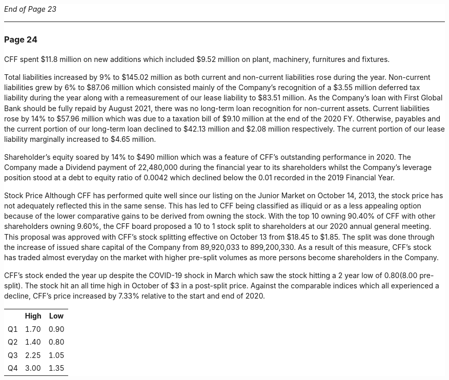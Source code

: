 *End of Page 23*

---

### Page 24

CFF spent $11.8 million on new additions which included $9.52 million on plant, machinery, furnitures and fixtures.

Total liabilities increased by 9% to $145.02 million as both current and non-current liabilities rose during the year. Non-current liabilities grew by 6% to $87.06 million which consisted mainly of the Company’s recognition of a $3.55 million deferred tax liability during the year along with a remeasurement of our lease liability to $83.51 million. As the Company’s loan with First Global Bank should be fully repaid by August 2021, there was no long-term loan recognition for non-current assets. Current liabilities rose by 14% to $57.96 million which was due to a taxation bill of $9.10 million at the end of the 2020 FY. Otherwise, payables and the current portion of our long-term loan declined to $42.13 million and $2.08 million respectively. The current portion of our lease liability marginally increased to $4.65 million.

Shareholder’s equity soared by 14% to $490 million which was a feature of CFF’s outstanding performance in 2020. The Company made a Dividend payment of 22,480,000 during the financial year to its shareholders whilst the Company’s leverage position stood at a debt to equity ratio of 0.0042 which declined below the 0.01 recorded in the 2019 Financial Year.

Stock Price
Although CFF has performed quite well since our listing on the Junior Market on October 14, 2013, the stock price has not adequately reflected this in the same sense. This has led to CFF being classified as illiquid or as a less appealing option because of the lower comparative gains to be derived from owning the stock. With the top 10 owning 90.40% of CFF with other shareholders owning 9.60%, the CFF board proposed a 10 to 1 stock split to shareholders at our 2020 annual general meeting. This proposal was approved with CFF’s stock splitting effective on October 13 from $18.45 to $1.85. The split was done through the increase of issued share capital of the Company from 89,920,033 to 899,200,330. As a result of this measure, CFF’s stock has traded almost everyday on the market with higher pre-split volumes as more persons become shareholders in the Company.

CFF’s stock ended the year up despite the COVID-19 shock in March which saw the stock hitting a 2 year low of $0.80 ($8.00 pre-split). The stock hit an all time high in October of $3 in a post-split price. Against the comparable indices which all experienced a decline, CFF’s price increased by 7.33% relative to the start and end of 2020.

<table>
  <tr>
    <th></th>
    <th>High</th>
    <th>Low</th>
  </tr>
  <tr>
    <td>Q1</td>
    <td>1.70</td>
    <td>0.90</td>
  </tr>
  <tr>
    <td>Q2</td>
    <td>1.40</td>
    <td>0.80</td>
  </tr>
  <tr>
    <td>Q3</td>
    <td>2.25</td>
    <td>1.05</td>
  </tr>
  <tr>
    <td>Q4</td>
    <td>3.00</td>
    <td>1.35</td>
  </tr>